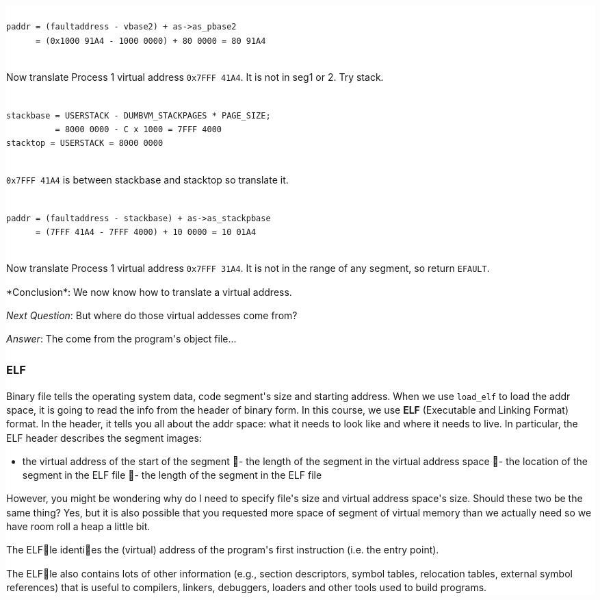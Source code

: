 <pre>
<code>
paddr = (faultaddress - vbase2) + as->as_pbase2
      = (0x1000 91A4 - 1000 0000) + 80 0000 = 80 91A4
</code>
</pre>
<p>Now translate Process 1 virtual address <code>0x7FFF 41A4</code>. It is not in seg1 or 2. Try stack.</p>
<pre>
<code>
stackbase = USERSTACK - DUMBVM_STACKPAGES * PAGE_SIZE;
          = 8000 0000 - C x 1000 = 7FFF 4000
stacktop = USERSTACK = 8000 0000
</code>
</pre>
<p><code>0x7FFF 41A4</code> is between stackbase and stacktop so translate it.</p>
<pre>
<code>
paddr = (faultaddress - stackbase) + as->as_stackpbase
      = (7FFF 41A4 - 7FFF 4000) + 10 0000 = 10 01A4
</code>
</pre>
<p>Now translate Process 1 virtual address <code>0x7FFF 31A4</code>. It is not in the range of any segment, so return <code>EFAULT</code>.</p>
</div>
</div>
*Conclusion*: We now know how to translate a virtual address.

*Next Question*: But where do those virtual addesses come from?

*Answer*: The come from the program's object file...
### ELF
Binary file tells the operating system data, code segment's size and starting address. When we use `load_elf` to load the addr space, it is going to read the info from the header of binary form. In this course, we use **ELF** (Executable and Linking Format) format. In the header, it tells you all about the addr space: what it needs to look like and where it needs to live. In particular, the ELF header describes the segment images:
- the virtual address of the start of the segment
- the length of the segment in the virtual address space
- the location of the segment in the ELF file
- the length of the segment in the ELF file

However, you might be wondering why do I need to specify file's size and virtual address space's size. Should these two be the same thing? Yes, but it is also possible that you requested more space of segment of virtual memory than we actually need so we have room roll a heap a little bit.

The ELFle identies the (virtual) address of the program's first instruction (i.e. the entry point).

The ELFle also contains lots of other information (e.g., section
descriptors, symbol tables, relocation tables, external symbol
references) that is useful to compilers, linkers, debuggers, loaders and
other tools used to build programs.
